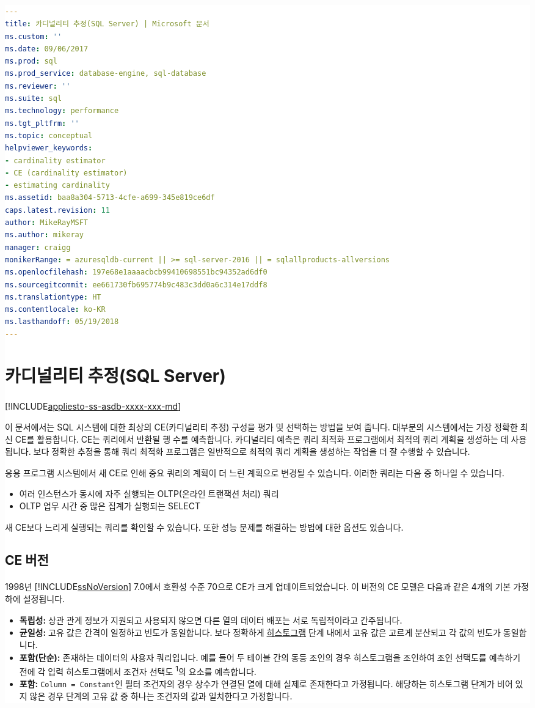 ```yaml
---
title: 카디널리티 추정(SQL Server) | Microsoft 문서
ms.custom: ''
ms.date: 09/06/2017
ms.prod: sql
ms.prod_service: database-engine, sql-database
ms.reviewer: ''
ms.suite: sql
ms.technology: performance
ms.tgt_pltfrm: ''
ms.topic: conceptual
helpviewer_keywords:
- cardinality estimator
- CE (cardinality estimator)
- estimating cardinality
ms.assetid: baa8a304-5713-4cfe-a699-345e819ce6df
caps.latest.revision: 11
author: MikeRayMSFT
ms.author: mikeray
manager: craigg
monikerRange: = azuresqldb-current || >= sql-server-2016 || = sqlallproducts-allversions
ms.openlocfilehash: 197e68e1aaaacbcb99410698551bc94352ad6df0
ms.sourcegitcommit: ee661730fb695774b9c483c3dd0a6c314e17ddf8
ms.translationtype: HT
ms.contentlocale: ko-KR
ms.lasthandoff: 05/19/2018
---
```

# <a name="cardinality-estimation-sql-server"></a>카디널리티 추정(SQL Server)
[!INCLUDE[appliesto-ss-asdb-xxxx-xxx-md](../../includes/appliesto-ss-asdb-xxxx-xxx-md.md)]

이 문서에서는 SQL 시스템에 대한 최상의 CE(카디널리티 추정) 구성을 평가 및 선택하는 방법을 보여 줍니다. 대부분의 시스템에서는 가장 정확한 최신 CE를 활용합니다. CE는 쿼리에서 반환될 행 수를 예측합니다. 카디널리티 예측은 쿼리 최적화 프로그램에서 최적의 쿼리 계획을 생성하는 데 사용됩니다. 보다 정확한 추정을 통해 쿼리 최적화 프로그램은 일반적으로 최적의 쿼리 계획을 생성하는 작업을 더 잘 수행할 수 있습니다.  
  
응용 프로그램 시스템에서 새 CE로 인해 중요 쿼리의 계획이 더 느린 계획으로 변경될 수 있습니다. 이러한 쿼리는 다음 중 하나일 수 있습니다.  
  
- 여러 인스턴스가 동시에 자주 실행되는 OLTP(온라인 트랜잭션 처리) 쿼리  
- OLTP 업무 시간 중 많은 집계가 실행되는 SELECT  
  
새 CE보다 느리게 실행되는 쿼리를 확인할 수 있습니다. 또한 성능 문제를 해결하는 방법에 대한 옵션도 있습니다.     
  
## <a name="versions-of-the-ce"></a>CE 버전  
1998년 [!INCLUDE[ssNoVersion](../../includes/ssnoversion-md.md)] 7.0에서 호환성 수준 70으로 CE가 크게 업데이트되었습니다. 이 버전의 CE 모델은 다음과 같은 4개의 기본 가정 하에 설정됩니다.

-  **독립성:** 상관 관계 정보가 지원되고 사용되지 않으면 다른 열의 데이터 배포는 서로 독립적이라고 간주됩니다.
-  **균일성:** 고유 값은 간격이 일정하고 빈도가 동일합니다. 보다 정확하게 [히스토그램](../../relational-databases/statistics/statistics.md#histogram) 단계 내에서 고유 값은 고르게 분산되고 각 값의 빈도가 동일합니다. 
-  **포함(단순):** 존재하는 데이터의 사용자 쿼리입니다. 예를 들어 두 테이블 간의 동등 조인의 경우 히스토그램을 조인하여 조인 선택도를 예측하기 전에 각 입력 히스토그램에서 조건자 선택도 <sup>1</sup>의 요소를 예측합니다. 
-  **포함:** `Column = Constant`인 필터 조건자의 경우 상수가 연결된 열에 대해 실제로 존재한다고 가정됩니다. 해당하는 히스토그램 단계가 비어 있지 않은 경우 단계의 고유 값 중 하나는 조건자의 값과 일치한다고 가정합니다.
